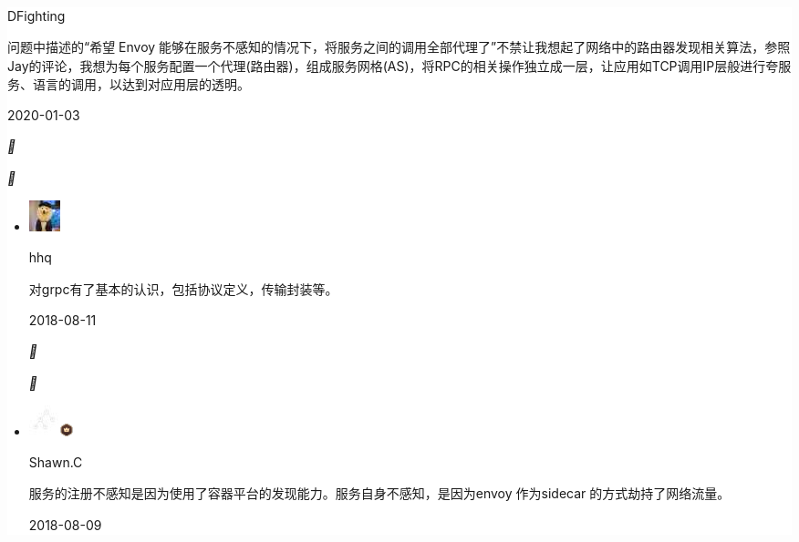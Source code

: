   DFighting

  问题中描述的“希望 Envoy 能够在服务不感知的情况下，将服务之间的调用全部代理了”不禁让我想起了网络中的路由器发现相关算法，参照Jay的评论，我想为每个服务配置一个代理(路由器)，组成服务网格(AS)，将RPC的相关操作独立成一层，让应用如TCP调用IP层般进行夸服务、语言的调用，以达到对应用层的透明。

  2020-01-03

  **

  **

- ![img](%E7%AC%AC36%E8%AE%B2%20_%20%E8%B7%A8%E8%AF%AD%E8%A8%80%E7%B1%BBRPC%E5%8D%8F%E8%AE%AE%EF%BC%9A%E4%BA%A4%E6%B5%81%E4%B9%8B%E5%89%8D%EF%BC%8C%E5%8F%8C%E6%96%B9%E5%85%88%E6%9D%A5%E4%B8%AA%E4%B8%93%E4%B8%9A%E6%9C%AF%E8%AF%AD%E8%A1%A8.resource/resize,m_fill,h_34,w_34-1662308372492-10381.jpeg)

  hhq

  对grpc有了基本的认识，包括协议定义，传输封装等。

  2018-08-11

  **

  **

- ![img](%E7%AC%AC36%E8%AE%B2%20_%20%E8%B7%A8%E8%AF%AD%E8%A8%80%E7%B1%BBRPC%E5%8D%8F%E8%AE%AE%EF%BC%9A%E4%BA%A4%E6%B5%81%E4%B9%8B%E5%89%8D%EF%BC%8C%E5%8F%8C%E6%96%B9%E5%85%88%E6%9D%A5%E4%B8%AA%E4%B8%93%E4%B8%9A%E6%9C%AF%E8%AF%AD%E8%A1%A8.resource/resize,m_fill,h_34,w_34-1662308372492-10382.jpeg)![img](%E7%AC%AC36%E8%AE%B2%20_%20%E8%B7%A8%E8%AF%AD%E8%A8%80%E7%B1%BBRPC%E5%8D%8F%E8%AE%AE%EF%BC%9A%E4%BA%A4%E6%B5%81%E4%B9%8B%E5%89%8D%EF%BC%8C%E5%8F%8C%E6%96%B9%E5%85%88%E6%9D%A5%E4%B8%AA%E4%B8%93%E4%B8%9A%E6%9C%AF%E8%AF%AD%E8%A1%A8.resource/resize,w_14.png)

  Shawn.C

  服务的注册不感知是因为使用了容器平台的发现能力。服务自身不感知，是因为envoy 作为sidecar 的方式劫持了网络流量。

  2018-08-09
